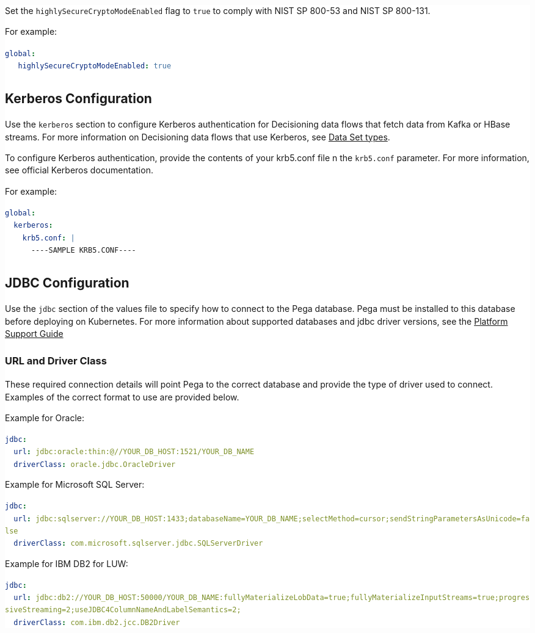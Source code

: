 Set the `highlySecureCryptoModeEnabled` flag to `true` to comply with NIST SP 800-53 and NIST SP 800-131.

For example:
```yaml
global:
   highlySecureCryptoModeEnabled: true
```

## Kerberos Configuration

Use the `kerberos` section to configure Kerberos authentication for Decisioning data flows that fetch data from Kafka or HBase streams. For more information on Decisioning data flows that use Kerberos, see [Data Set types](https://docs.pega.com/bundle/platform/page/platform/decision-management/data-set-types.html).

To configure Kerberos authentication, provide the contents of your krb5.conf file n the `krb5.conf` parameter. For more information, see official Kerberos documentation.

For example:
```yaml
global:
  kerberos:
    krb5.conf: |
      ----SAMPLE KRB5.CONF----
```

## JDBC Configuration

Use the `jdbc` section  of the values file to specify how to connect to the Pega database. Pega must be installed to this database before deploying on Kubernetes. For more information about supported databases and jdbc driver versions, see the [Platform Support Guide](https://docs.pega.com/bundle/platform/page/platform/deployment/platform-support-guide/platform-support-guide.html) 

### URL and Driver Class
These required connection details will point Pega to the correct database and provide the type of driver used to connect. Examples of the correct format to use are provided below. 

Example for Oracle:
```yaml
jdbc:
  url: jdbc:oracle:thin:@//YOUR_DB_HOST:1521/YOUR_DB_NAME
  driverClass: oracle.jdbc.OracleDriver
```

Example for Microsoft SQL Server:

```yaml
jdbc:
  url: jdbc:sqlserver://YOUR_DB_HOST:1433;databaseName=YOUR_DB_NAME;selectMethod=cursor;sendStringParametersAsUnicode=false
  driverClass: com.microsoft.sqlserver.jdbc.SQLServerDriver
```

Example for IBM DB2 for LUW:
```yaml
jdbc:
  url: jdbc:db2://YOUR_DB_HOST:50000/YOUR_DB_NAME:fullyMaterializeLobData=true;fullyMaterializeInputStreams=true;progressiveStreaming=2;useJDBC4ColumnNameAndLabelSemantics=2;
  driverClass: com.ibm.db2.jcc.DB2Driver
```
